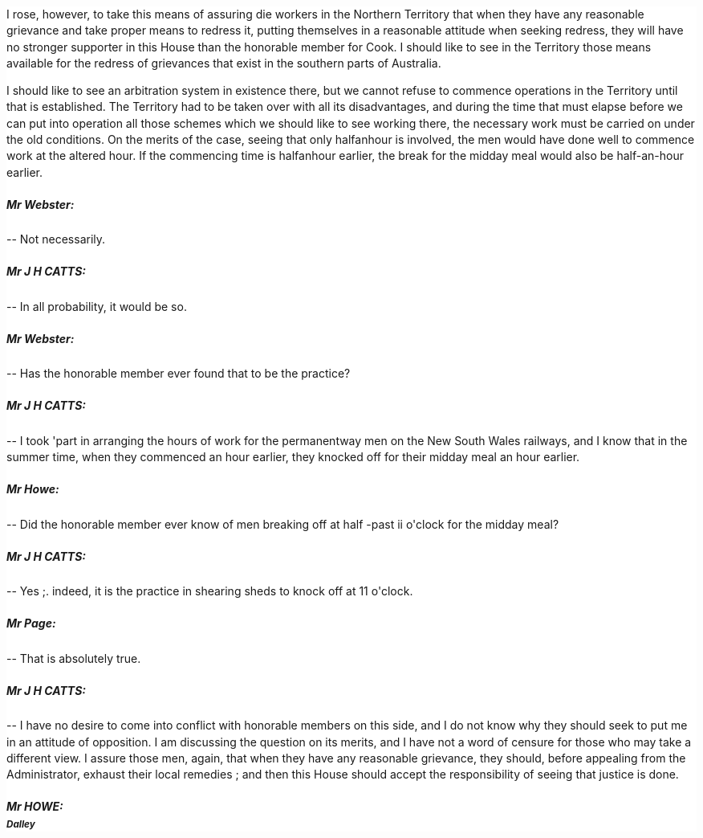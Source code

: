 I rose, however, to take this means of assuring die workers in the Northern Territory that when they have any reasonable grievance and take proper means to redress it, putting themselves in a reasonable attitude when seeking redress, they will have no stronger supporter in this House than the honorable member for Cook. I should like to see in the Territory those means available for the redress of grievances that exist in the southern parts of Australia. 

I should like to see an arbitration system in existence there, but we cannot refuse to commence operations in the Territory until that is established. The Territory had to be taken over with all its disadvantages, and during the time that must elapse before we can put into operation all those schemes which we should like to see working there, the necessary work must be carried on under the old conditions. On the merits of the case, seeing that only halfanhour is involved, the men would have done well to commence work at the altered hour. If the commencing time is halfanhour earlier, the break for the midday meal would also be half-an-hour earlier. 

##### Mr Webster:

--  Not necessarily. 

##### Mr J H CATTS:

-- In all probability, it would be so. 

##### Mr Webster:

--  Has the honorable member ever found that to be the practice? 

##### Mr J H CATTS:

-- I took 'part in arranging the hours of work for the permanentway men on the New South Wales railways, and I know that in the summer time, when they commenced an hour earlier, they knocked off for their midday meal an hour earlier. 

##### Mr Howe:

--  Did the honorable member ever know of men breaking off at half -past  ii  o'clock for the midday meal? 

##### Mr J H CATTS:

-- Yes ;. indeed, it is the practice in shearing sheds to knock off at 11 o'clock. 

##### Mr Page:

--  That is absolutely true. 

##### Mr J H CATTS:

-- I have no desire to come into conflict with honorable members on this side, and I do not know why they should seek to put me in an attitude of opposition. I am discussing the question on its merits, and I have not a word of censure for those who may take a different view. I assure those men, again, that when they have any reasonable grievance, they should, before appealing from the Administrator, exhaust their local remedies ; and then this House should accept the responsibility of seeing that justice is done. 

##### Mr HOWE:<br><small class="text-muted">Dalley</small>
